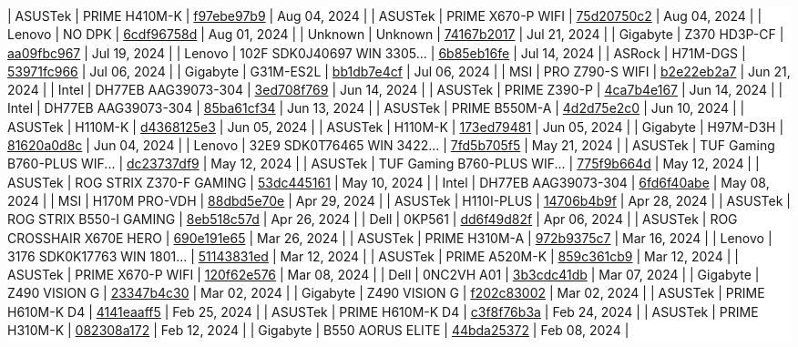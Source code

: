 | ASUSTek       | PRIME H410M-K               | [f97ebe97b9](https://linux-hardware.org/?probe=f97ebe97b9) | Aug 04, 2024 |
| ASUSTek       | PRIME X670-P WIFI           | [75d20750c2](https://linux-hardware.org/?probe=75d20750c2) | Aug 04, 2024 |
| Lenovo        | NO DPK                      | [6cdf96758d](https://linux-hardware.org/?probe=6cdf96758d) | Aug 01, 2024 |
| Unknown       | Unknown                     | [74167b2017](https://linux-hardware.org/?probe=74167b2017) | Jul 21, 2024 |
| Gigabyte      | Z370 HD3P-CF                | [aa09fbc967](https://linux-hardware.org/?probe=aa09fbc967) | Jul 19, 2024 |
| Lenovo        | 102F SDK0J40697 WIN 3305... | [6b85eb16fe](https://linux-hardware.org/?probe=6b85eb16fe) | Jul 14, 2024 |
| ASRock        | H71M-DGS                    | [53971fc966](https://linux-hardware.org/?probe=53971fc966) | Jul 06, 2024 |
| Gigabyte      | G31M-ES2L                   | [bb1db7e4cf](https://linux-hardware.org/?probe=bb1db7e4cf) | Jul 06, 2024 |
| MSI           | PRO Z790-S WIFI             | [b2e22eb2a7](https://linux-hardware.org/?probe=b2e22eb2a7) | Jun 21, 2024 |
| Intel         | DH77EB AAG39073-304         | [3ed708f769](https://linux-hardware.org/?probe=3ed708f769) | Jun 14, 2024 |
| ASUSTek       | PRIME Z390-P                | [4ca7b4e167](https://linux-hardware.org/?probe=4ca7b4e167) | Jun 14, 2024 |
| Intel         | DH77EB AAG39073-304         | [85ba61cf34](https://linux-hardware.org/?probe=85ba61cf34) | Jun 13, 2024 |
| ASUSTek       | PRIME B550M-A               | [4d2d75e2c0](https://linux-hardware.org/?probe=4d2d75e2c0) | Jun 10, 2024 |
| ASUSTek       | H110M-K                     | [d4368125e3](https://linux-hardware.org/?probe=d4368125e3) | Jun 05, 2024 |
| ASUSTek       | H110M-K                     | [173ed79481](https://linux-hardware.org/?probe=173ed79481) | Jun 05, 2024 |
| Gigabyte      | H97M-D3H                    | [81620a0d8c](https://linux-hardware.org/?probe=81620a0d8c) | Jun 04, 2024 |
| Lenovo        | 32E9 SDK0T76465 WIN 3422... | [7fd5b705f5](https://linux-hardware.org/?probe=7fd5b705f5) | May 21, 2024 |
| ASUSTek       | TUF Gaming B760-PLUS WIF... | [dc23737df9](https://linux-hardware.org/?probe=dc23737df9) | May 12, 2024 |
| ASUSTek       | TUF Gaming B760-PLUS WIF... | [775f9b664d](https://linux-hardware.org/?probe=775f9b664d) | May 12, 2024 |
| ASUSTek       | ROG STRIX Z370-F GAMING     | [53dc445161](https://linux-hardware.org/?probe=53dc445161) | May 10, 2024 |
| Intel         | DH77EB AAG39073-304         | [6fd6f40abe](https://linux-hardware.org/?probe=6fd6f40abe) | May 08, 2024 |
| MSI           | H170M PRO-VDH               | [88dbd5e70e](https://linux-hardware.org/?probe=88dbd5e70e) | Apr 29, 2024 |
| ASUSTek       | H110I-PLUS                  | [14706b4b9f](https://linux-hardware.org/?probe=14706b4b9f) | Apr 28, 2024 |
| ASUSTek       | ROG STRIX B550-I GAMING     | [8eb518c57d](https://linux-hardware.org/?probe=8eb518c57d) | Apr 26, 2024 |
| Dell          | 0KP561                      | [dd6f49d82f](https://linux-hardware.org/?probe=dd6f49d82f) | Apr 06, 2024 |
| ASUSTek       | ROG CROSSHAIR X670E HERO    | [690e191e65](https://linux-hardware.org/?probe=690e191e65) | Mar 26, 2024 |
| ASUSTek       | PRIME H310M-A               | [972b9375c7](https://linux-hardware.org/?probe=972b9375c7) | Mar 16, 2024 |
| Lenovo        | 3176 SDK0K17763 WIN 1801... | [51143831ed](https://linux-hardware.org/?probe=51143831ed) | Mar 12, 2024 |
| ASUSTek       | PRIME A520M-K               | [859c361cb9](https://linux-hardware.org/?probe=859c361cb9) | Mar 12, 2024 |
| ASUSTek       | PRIME X670-P WIFI           | [120f62e576](https://linux-hardware.org/?probe=120f62e576) | Mar 08, 2024 |
| Dell          | 0NC2VH A01                  | [3b3cdc41db](https://linux-hardware.org/?probe=3b3cdc41db) | Mar 07, 2024 |
| Gigabyte      | Z490 VISION G               | [23347b4c30](https://linux-hardware.org/?probe=23347b4c30) | Mar 02, 2024 |
| Gigabyte      | Z490 VISION G               | [f202c83002](https://linux-hardware.org/?probe=f202c83002) | Mar 02, 2024 |
| ASUSTek       | PRIME H610M-K D4            | [4141eaaff5](https://linux-hardware.org/?probe=4141eaaff5) | Feb 25, 2024 |
| ASUSTek       | PRIME H610M-K D4            | [c3f8f76b3a](https://linux-hardware.org/?probe=c3f8f76b3a) | Feb 24, 2024 |
| ASUSTek       | PRIME H310M-K               | [082308a172](https://linux-hardware.org/?probe=082308a172) | Feb 12, 2024 |
| Gigabyte      | B550 AORUS ELITE            | [44bda25372](https://linux-hardware.org/?probe=44bda25372) | Feb 08, 2024 |